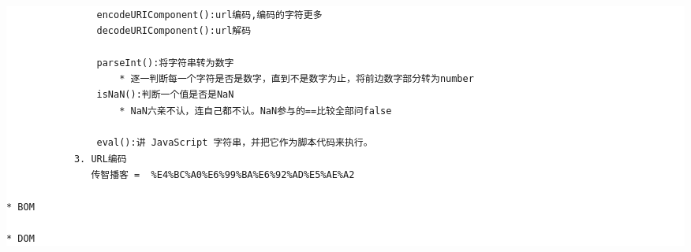 				    encodeURIComponent():url编码,编码的字符更多
				    decodeURIComponent():url解码

				    parseInt():将字符串转为数字
				        * 逐一判断每一个字符是否是数字，直到不是数字为止，将前边数字部分转为number
				    isNaN():判断一个值是否是NaN
				        * NaN六亲不认，连自己都不认。NaN参与的==比较全部问false

				    eval():讲 JavaScript 字符串，并把它作为脚本代码来执行。
                3. URL编码
                   传智播客 =  %E4%BC%A0%E6%99%BA%E6%92%AD%E5%AE%A2

	* BOM

	* DOM

